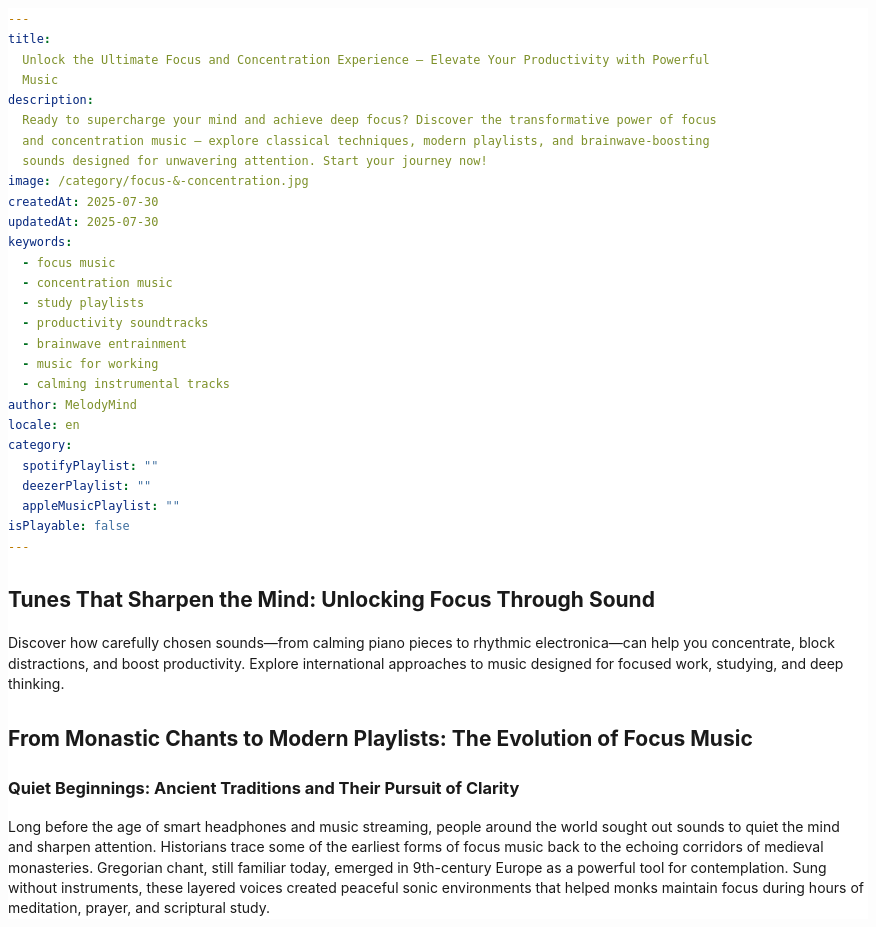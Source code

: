 ```yaml
---
title:
  Unlock the Ultimate Focus and Concentration Experience – Elevate Your Productivity with Powerful
  Music
description:
  Ready to supercharge your mind and achieve deep focus? Discover the transformative power of focus
  and concentration music – explore classical techniques, modern playlists, and brainwave-boosting
  sounds designed for unwavering attention. Start your journey now!
image: /category/focus-&-concentration.jpg
createdAt: 2025-07-30
updatedAt: 2025-07-30
keywords:
  - focus music
  - concentration music
  - study playlists
  - productivity soundtracks
  - brainwave entrainment
  - music for working
  - calming instrumental tracks
author: MelodyMind
locale: en
category:
  spotifyPlaylist: ""
  deezerPlaylist: ""
  appleMusicPlaylist: ""
isPlayable: false
---
```


## Tunes That Sharpen the Mind: Unlocking Focus Through Sound

Discover how carefully chosen sounds—from calming piano pieces to rhythmic electronica—can help you
concentrate, block distractions, and boost productivity. Explore international approaches to music
designed for focused work, studying, and deep thinking.

## From Monastic Chants to Modern Playlists: The Evolution of Focus Music

### Quiet Beginnings: Ancient Traditions and Their Pursuit of Clarity

Long before the age of smart headphones and music streaming, people around the world sought out
sounds to quiet the mind and sharpen attention. Historians trace some of the earliest forms of focus
music back to the echoing corridors of medieval monasteries. Gregorian chant, still familiar today,
emerged in 9th-century Europe as a powerful tool for contemplation. Sung without instruments, these
layered voices created peaceful sonic environments that helped monks maintain focus during hours of
meditation, prayer, and scriptural study.
